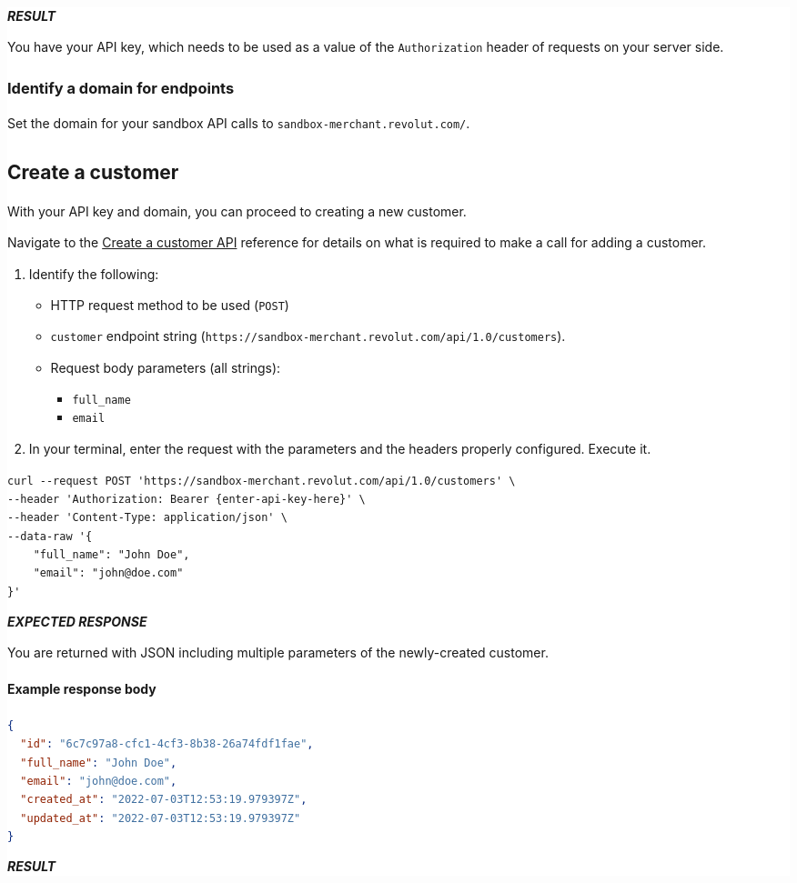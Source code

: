 ***RESULT***

You have your API key, which needs to be used as a value of the `Authorization` header of requests on your server side.

### Identify a domain for endpoints

Set the domain for your sandbox API calls to `sandbox-merchant.revolut.com/`.

## Create a customer

With your API key and domain, you can proceed to creating a new customer.

Navigate to the [Create a customer API](https://developer.revolut.com/docs/api-reference/merchant/#tag/Customers/operation/createCustomer) reference for details on what is required to make a call for adding a customer.

1. Identify the following:

   * HTTP request method to be used (`POST`)
   * `customer` endpoint string (`https://sandbox-merchant.revolut.com/api/1.0/customers`).
   * Request body parameters (all strings):

     * `full_name`
     * `email`

2. In your terminal, enter the request with the parameters and the headers properly configured. Execute it.

```shell
curl --request POST 'https://sandbox-merchant.revolut.com/api/1.0/customers' \
--header 'Authorization: Bearer {enter-api-key-here}' \
--header 'Content-Type: application/json' \
--data-raw '{
    "full_name": "John Doe",
    "email": "john@doe.com"
}'
```

***EXPECTED RESPONSE***

You are returned with JSON including multiple parameters of the newly-created customer.

#### Example response body

```json
{
  "id": "6c7c97a8-cfc1-4cf3-8b38-26a74fdf1fae",
  "full_name": "John Doe",
  "email": "john@doe.com",
  "created_at": "2022-07-03T12:53:19.979397Z",
  "updated_at": "2022-07-03T12:53:19.979397Z"
}
```

***RESULT***
